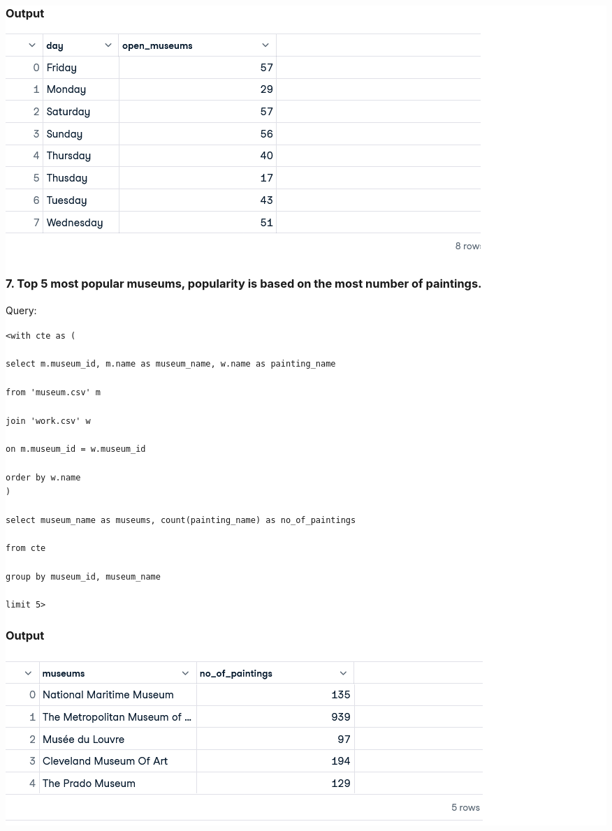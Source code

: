 ### Output
![](image_6.png)

### 7. Top 5 most popular museums, popularity is based on the most number of paintings.
Query:

    <with cte as (

    select m.museum_id, m.name as museum_name, w.name as painting_name

    from 'museum.csv' m

    join 'work.csv' w

    on m.museum_id = w.museum_id

    order by w.name
    )

    select museum_name as museums, count(painting_name) as no_of_paintings

    from cte

    group by museum_id, museum_name

    limit 5>

### Output
![](image_7.png)
